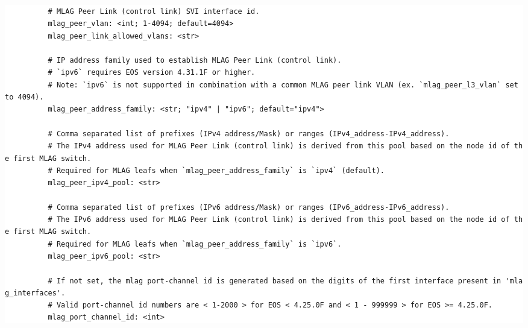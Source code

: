               # MLAG Peer Link (control link) SVI interface id.
              mlag_peer_vlan: <int; 1-4094; default=4094>
              mlag_peer_link_allowed_vlans: <str>

              # IP address family used to establish MLAG Peer Link (control link).
              # `ipv6` requires EOS version 4.31.1F or higher.
              # Note: `ipv6` is not supported in combination with a common MLAG peer link VLAN (ex. `mlag_peer_l3_vlan` set to 4094).
              mlag_peer_address_family: <str; "ipv4" | "ipv6"; default="ipv4">

              # Comma separated list of prefixes (IPv4 address/Mask) or ranges (IPv4_address-IPv4_address).
              # The IPv4 address used for MLAG Peer Link (control link) is derived from this pool based on the node id of the first MLAG switch.
              # Required for MLAG leafs when `mlag_peer_address_family` is `ipv4` (default).
              mlag_peer_ipv4_pool: <str>

              # Comma separated list of prefixes (IPv6 address/Mask) or ranges (IPv6_address-IPv6_address).
              # The IPv6 address used for MLAG Peer Link (control link) is derived from this pool based on the node id of the first MLAG switch.
              # Required for MLAG leafs when `mlag_peer_address_family` is `ipv6`.
              mlag_peer_ipv6_pool: <str>

              # If not set, the mlag port-channel id is generated based on the digits of the first interface present in 'mlag_interfaces'.
              # Valid port-channel id numbers are < 1-2000 > for EOS < 4.25.0F and < 1 - 999999 > for EOS >= 4.25.0F.
              mlag_port_channel_id: <int>
